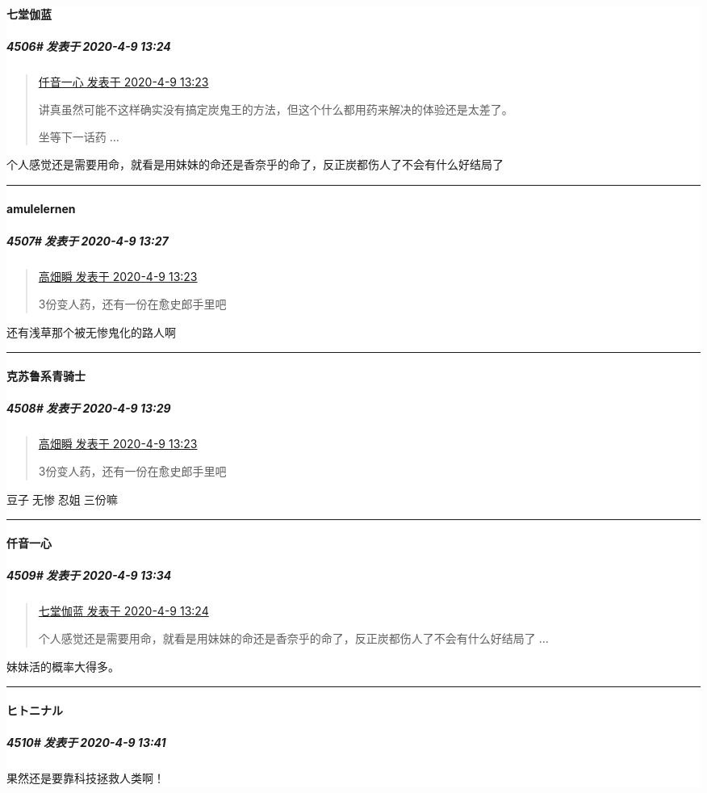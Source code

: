 ####  七堂伽蓝  
##### 4506#       发表于 2020-4-9 13:24


<blockquote><a href="httphttps://bbs.saraba1st.com/2b/forum.php?mod=redirect&amp;goto=findpost&amp;pid=47024253&amp;ptid=1577554" target="_blank">仟音一心 发表于 2020-4-9 13:23</a>

讲真虽然可能不这样确实没有搞定炭鬼王的方法，但这个什么都用药来解决的体验还是太差了。

坐等下一话药 ...</blockquote>
个人感觉还是需要用命，就看是用妹妹的命还是香奈乎的命了，反正炭都伤人了不会有什么好结局了


-----

####  amulelernen  
##### 4507#       发表于 2020-4-9 13:27


<blockquote><a href="httphttps://bbs.saraba1st.com/2b/forum.php?mod=redirect&amp;goto=findpost&amp;pid=47024263&amp;ptid=1577554" target="_blank">高畑瞬 发表于 2020-4-9 13:23</a>

3份变人药，还有一份在愈史郎手里吧</blockquote>
还有浅草那个被无惨鬼化的路人啊


-----

####  克苏鲁系青骑士  
##### 4508#       发表于 2020-4-9 13:29


<blockquote><a href="httphttps://bbs.saraba1st.com/2b/forum.php?mod=redirect&amp;goto=findpost&amp;pid=47024263&amp;ptid=1577554" target="_blank">高畑瞬 发表于 2020-4-9 13:23</a>

3份变人药，还有一份在愈史郎手里吧</blockquote>
豆子 无惨 忍姐 三份嘛


-----

####  仟音一心  
##### 4509#       发表于 2020-4-9 13:34


<blockquote><a href="httphttps://bbs.saraba1st.com/2b/forum.php?mod=redirect&amp;goto=findpost&amp;pid=47024273&amp;ptid=1577554" target="_blank">七堂伽蓝 发表于 2020-4-9 13:24</a>

个人感觉还是需要用命，就看是用妹妹的命还是香奈乎的命了，反正炭都伤人了不会有什么好结局了 ...</blockquote>
妹妹活的概率大得多。


-----

####  ヒトニナル  
##### 4510#       发表于 2020-4-9 13:41


果然还是要靠科技拯救人类啊！

